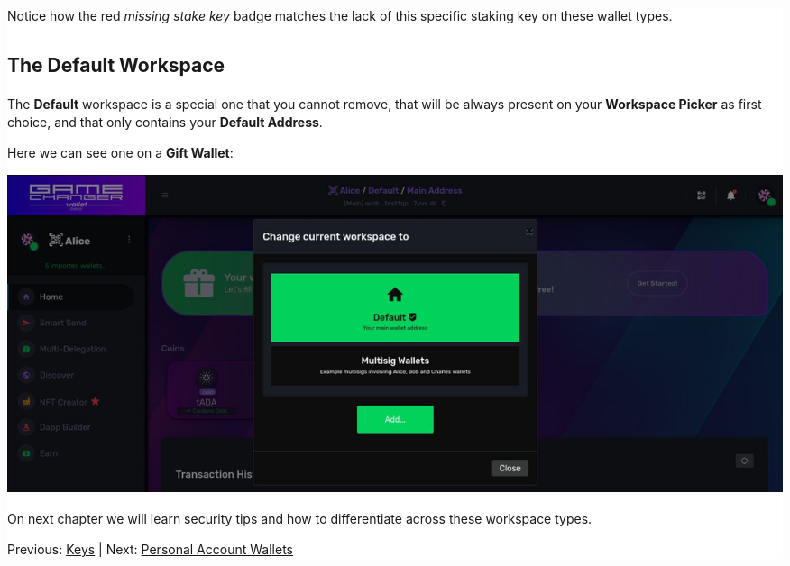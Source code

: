 Notice how the red *missing stake key* badge matches the lack of this specific staking key on these wallet types.

## The Default Workspace

The **Default** workspace is a special one that you cannot remove, that will be always present on your **Workspace Picker** as first choice, and that only contains your **Default Address**.

Here we can see one on a **Gift Wallet**:
<div style="text-align:center">
    <img src="../img/workspaces-address-defaultWorkspace.jpg"/>
</div>

On next chapter we will learn security tips and how to differentiate across these workspace types.


Previous: [Keys](keys.md) | Next: [Personal Account Wallets](accounts.md)